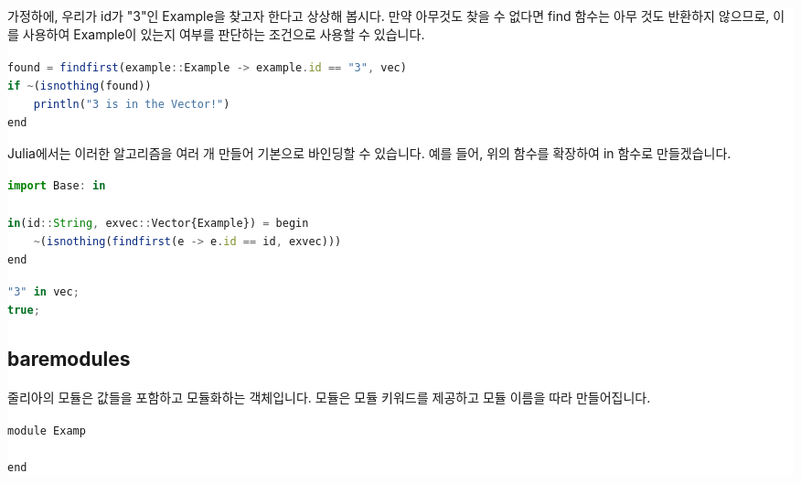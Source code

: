<script>
     (adsbygoogle = window.adsbygoogle || []).push({});
</script>

가정하에, 우리가 id가 "3"인 Example을 찾고자 한다고 상상해 봅시다. 만약 아무것도 찾을 수 없다면 find 함수는 아무 것도 반환하지 않으므로, 이를 사용하여 Example이 있는지 여부를 판단하는 조건으로 사용할 수 있습니다.

```js
found = findfirst(example::Example -> example.id == "3", vec)
if ~(isnothing(found))
    println("3 is in the Vector!")
end
```

Julia에서는 이러한 알고리즘을 여러 개 만들어 기본으로 바인딩할 수 있습니다. 예를 들어, 위의 함수를 확장하여 in 함수로 만들겠습니다.

```js
import Base: in

in(id::String, exvec::Vector{Example}) = begin
    ~(isnothing(findfirst(e -> e.id == id, exvec)))
end
```



<ins class="adsbygoogle"
     style="display:block"
     data-ad-client="ca-pub-4877378276818686"
     data-ad-slot="1898504329"
     data-ad-format="auto"
     data-full-width-responsive="true"></ins>

<script>
     (adsbygoogle = window.adsbygoogle || []).push({});
</script>

```js
"3" in vec;
true;
```

## baremodules

줄리아의 모듈은 값들을 포함하고 모듈화하는 객체입니다. 모듈은 모듈 키워드를 제공하고 모듈 이름을 따라 만들어집니다.

```js
module Examp

end
```



<ins class="adsbygoogle"
     style="display:block"
     data-ad-client="ca-pub-4877378276818686"
     data-ad-slot="1898504329"
     data-ad-format="auto"
     data-full-width-responsive="true"></ins>
